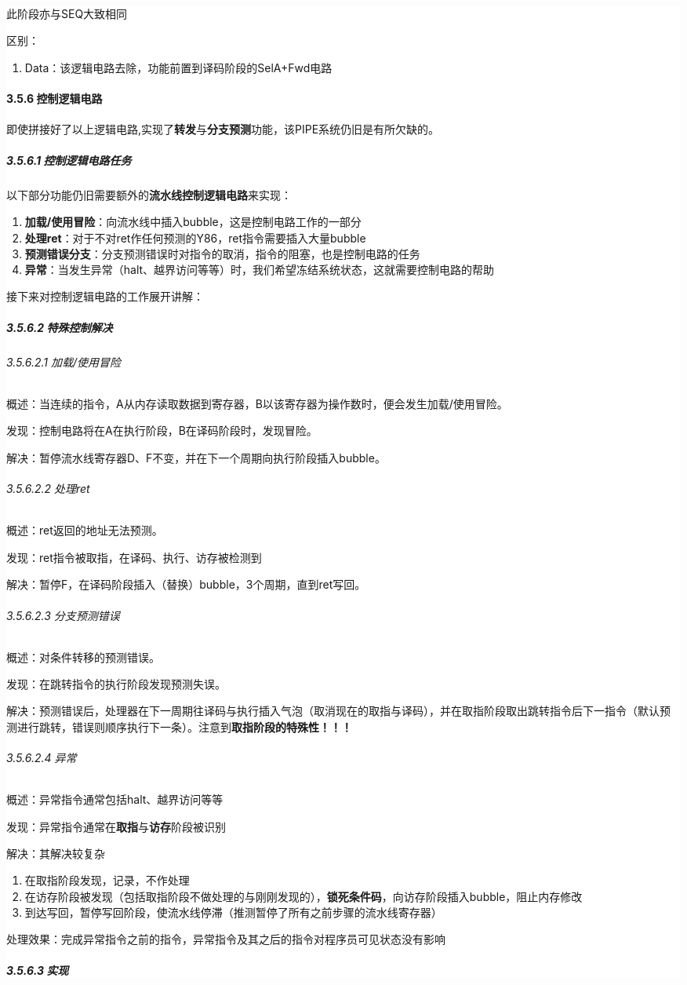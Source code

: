此阶段亦与SEQ大致相同

区别：

1. Data：该逻辑电路去除，功能前置到译码阶段的SelA+Fwd电路

#### 3.5.6 控制逻辑电路

即使拼接好了以上逻辑电路,实现了**转发**与**分支预测**功能，该PIPE系统仍旧是有所欠缺的。

##### 3.5.6.1 控制逻辑电路任务

以下部分功能仍旧需要额外的**流水线控制逻辑电路**来实现：

1. **加载/使用冒险**：向流水线中插入bubble，这是控制电路工作的一部分
2. **处理ret**：对于不对ret作任何预测的Y86，ret指令需要插入大量bubble
3. **预测错误分支**：分支预测错误时对指令的取消，指令的阻塞，也是控制电路的任务
4. **异常**：当发生异常（halt、越界访问等等）时，我们希望冻结系统状态，这就需要控制电路的帮助

接下来对控制逻辑电路的工作展开讲解：

##### 3.5.6.2 特殊控制解决

###### 3.5.6.2.1 加载/使用冒险

概述：当连续的指令，A从内存读取数据到寄存器，B以该寄存器为操作数时，便会发生加载/使用冒险。

发现：控制电路将在A在执行阶段，B在译码阶段时，发现冒险。

解决：暂停流水线寄存器D、F不变，并在下一个周期向执行阶段插入bubble。

###### 3.5.6.2.2 处理ret

概述：ret返回的地址无法预测。

发现：ret指令被取指，在译码、执行、访存被检测到

解决：暂停F，在译码阶段插入（替换）bubble，3个周期，直到ret写回。

###### 3.5.6.2.3 分支预测错误

概述：对条件转移的预测错误。

发现：在跳转指令的执行阶段发现预测失误。

解决：预测错误后，处理器在下一周期往译码与执行插入气泡（取消现在的取指与译码），并在取指阶段取出跳转指令后下一指令（默认预测进行跳转，错误则顺序执行下一条）。注意到**取指阶段的特殊性！！！**

###### 3.5.6.2.4 异常

概述：异常指令通常包括halt、越界访问等等

发现：异常指令通常在**取指**与**访存**阶段被识别

解决：其解决较复杂

1. 在取指阶段发现，记录，不作处理
2. 在访存阶段被发现（包括取指阶段不做处理的与刚刚发现的），**锁死条件码**，向访存阶段插入bubble，阻止内存修改
3. 到达写回，暂停写回阶段，使流水线停滞（推测暂停了所有之前步骤的流水线寄存器）

处理效果：完成异常指令之前的指令，异常指令及其之后的指令对程序员可见状态没有影响

##### 3.5.6.3 实现
